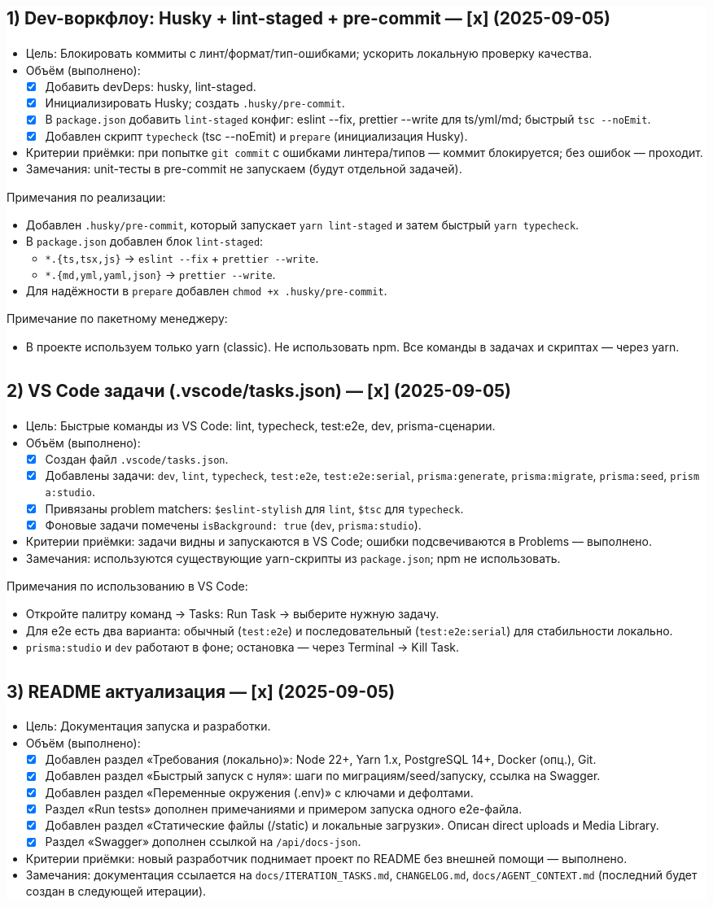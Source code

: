 ## 1) Dev-воркфлоу: Husky + lint-staged + pre-commit — [x] (2025-09-05)

- Цель: Блокировать коммиты с линт/формат/тип-ошибками; ускорить локальную проверку качества.
- Объём (выполнено):
  - [x] Добавить devDeps: husky, lint-staged.
  - [x] Инициализировать Husky; создать `.husky/pre-commit`.
  - [x] В `package.json` добавить `lint-staged` конфиг: eslint --fix, prettier --write для ts/yml/md; быстрый `tsc --noEmit`.
  - [x] Добавлен скрипт `typecheck` (tsc --noEmit) и `prepare` (инициализация Husky).
- Критерии приёмки: при попытке `git commit` с ошибками линтера/типов — коммит блокируется; без ошибок — проходит.
- Замечания: unit-тесты в pre-commit не запускаем (будут отдельной задачей).

Примечания по реализации:

- Добавлен `.husky/pre-commit`, который запускает `yarn lint-staged` и затем быстрый `yarn typecheck`.
- В `package.json` добавлен блок `lint-staged`:
  - `*.{ts,tsx,js}` → `eslint --fix` + `prettier --write`.
  - `*.{md,yml,yaml,json}` → `prettier --write`.
- Для надёжности в `prepare` добавлен `chmod +x .husky/pre-commit`.

Примечание по пакетному менеджеру:

- В проекте используем только yarn (classic). Не использовать npm. Все команды в задачах и скриптах — через yarn.

## 2) VS Code задачи (.vscode/tasks.json) — [x] (2025-09-05)

- Цель: Быстрые команды из VS Code: lint, typecheck, test:e2e, dev, prisma-сценарии.
- Объём (выполнено):
  - [x] Создан файл `.vscode/tasks.json`.
  - [x] Добавлены задачи: `dev`, `lint`, `typecheck`, `test:e2e`, `test:e2e:serial`, `prisma:generate`, `prisma:migrate`, `prisma:seed`, `prisma:studio`.
  - [x] Привязаны problem matchers: `$eslint-stylish` для `lint`, `$tsc` для `typecheck`.
  - [x] Фоновые задачи помечены `isBackground: true` (`dev`, `prisma:studio`).
- Критерии приёмки: задачи видны и запускаются в VS Code; ошибки подсвечиваются в Problems — выполнено.
- Замечания: используются существующие yarn-скрипты из `package.json`; npm не использовать.

Примечания по использованию в VS Code:

- Откройте палитру команд → Tasks: Run Task → выберите нужную задачу.
- Для e2e есть два варианта: обычный (`test:e2e`) и последовательный (`test:e2e:serial`) для стабильности локально.
- `prisma:studio` и `dev` работают в фоне; остановка — через Terminal → Kill Task.

## 3) README актуализация — [x] (2025-09-05)

- Цель: Документация запуска и разработки.
- Объём (выполнено):
  - [x] Добавлен раздел «Требования (локально)»: Node 22+, Yarn 1.x, PostgreSQL 14+, Docker (опц.), Git.
  - [x] Добавлен раздел «Быстрый запуск с нуля»: шаги по миграциям/seed/запуску, ссылка на Swagger.
  - [x] Добавлен раздел «Переменные окружения (.env)» с ключами и дефолтами.
  - [x] Раздел «Run tests» дополнен примечаниями и примером запуска одного e2e-файла.
  - [x] Добавлен раздел «Статические файлы (/static) и локальные загрузки». Описан direct uploads и Media Library.
  - [x] Раздел «Swagger» дополнен ссылкой на `/api/docs-json`.
- Критерии приёмки: новый разработчик поднимает проект по README без внешней помощи — выполнено.
- Замечания: документация ссылается на `docs/ITERATION_TASKS.md`, `CHANGELOG.md`, `docs/AGENT_CONTEXT.md` (последний будет создан в следующей итерации).
